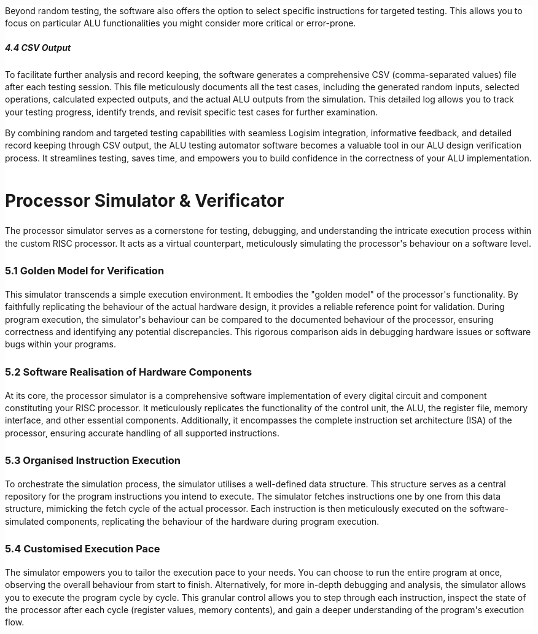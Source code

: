 Beyond random testing, the software also offers the option to select specific instructions for targeted testing. This allows you to focus on particular ALU functionalities you might consider more critical or error-prone.

##### **4.4 CSV Output**

To facilitate further analysis and record keeping, the software generates a comprehensive CSV (comma-separated values) file after each testing session. This file meticulously documents all the test cases, including the generated random inputs, selected operations, calculated expected outputs, and the actual ALU outputs from the simulation. This detailed log allows you to track your testing progress, identify trends, and revisit specific test cases for further examination.

By combining random and targeted testing capabilities with seamless Logisim integration, informative feedback, and detailed record keeping through CSV output, the ALU testing automator software becomes a valuable tool in our ALU design verification process. It streamlines testing, saves time, and empowers you to build confidence in the correctness of your ALU implementation.

# Processor Simulator & Verificator

The processor simulator serves as a cornerstone for testing, debugging, and understanding the intricate execution process within the custom RISC processor. It acts as a virtual counterpart, meticulously simulating the processor's behaviour on a software level.

### **5.1 Golden Model for Verification**

This simulator transcends a simple execution environment. It embodies the "golden model" of the processor's functionality. By faithfully replicating the behaviour of the actual hardware design, it provides a reliable reference point for validation. During program execution, the simulator's behaviour can be compared to the documented behaviour of the processor, ensuring correctness and identifying any potential discrepancies. This rigorous comparison aids in debugging hardware issues or software bugs within your programs.

### **5.2 Software Realisation of Hardware Components**

At its core, the processor simulator is a comprehensive software implementation of every digital circuit and component constituting your RISC processor. It meticulously replicates the functionality of the control unit, the ALU, the register file, memory interface, and other essential components. Additionally, it encompasses the complete instruction set architecture (ISA) of the processor, ensuring accurate handling of all supported instructions.

### **5.3 Organised Instruction Execution**

To orchestrate the simulation process, the simulator utilises a well-defined data structure. This structure serves as a central repository for the program instructions you intend to execute. The simulator fetches instructions one by one from this data structure, mimicking the fetch cycle of the actual processor. Each instruction is then meticulously executed on the software-simulated components, replicating the behaviour of the hardware during program execution.

### **5.4 Customised Execution Pace**

The simulator empowers you to tailor the execution pace to your needs. You can choose to run the entire program at once, observing the overall behaviour from start to finish. Alternatively, for more in-depth debugging and analysis, the simulator allows you to execute the program cycle by cycle. This granular control allows you to step through each instruction, inspect the state of the processor after each cycle (register values, memory contents), and gain a deeper understanding of the program's execution flow.
